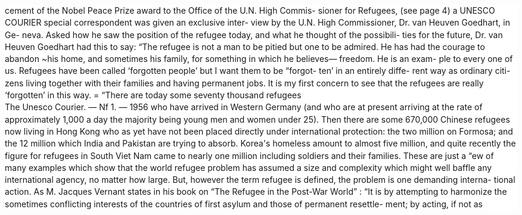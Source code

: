 cement of the Nobel Peace 
Prize award to the Office 
of the U.N. High Commis- 
sioner for Refugees, (see 
page 4) a UNESCO COURIER 
special correspondent was 
given an exclusive inter- 
view by the U.N. High 
Commissioner, Dr. van 
Heuven Goedhart, in Ge- 
neva. Asked how he saw 
the position of the refugee 
today, and what he 
thought of the possibili- 
ties for the future, Dr. 
van Heuven Goedhart had 
this to say: 
“The refugee is not a 
man to be pitied but one 
to be admired. He has had 
the courage to abandon 
~his home, and sometimes 
his family, for something 
in which he believes— 
freedom. He is an exam- 
ple to every one of us. 
Refugees have been called 
‘forgotten people’ but I 
want them to be “forgot- 
ten’ in an entirely diffe- 
rent way as ordinary citi- 
zens living together with 
their families and having 
permanent jobs. It is my 
first concern to see that 
the refugees are really 
‘forgotten’ in this way. 
= “There are today some 
seventy thousand refugees  
The Unesco Courier. — Nf 1. — 1956 
who have arrived in Western Germany (and who are 
at present arriving at the rate of approximately 1,000 a 
day the majority being young men and women under 25). 
Then there are some 670,000 Chinese refugees now 
living in Hong Kong who as yet have not been placed 
directly under international protection: the two million on 
Formosa; and the 12 million which India and Pakistan are 
trying to absorb. Korea's homeless amount to almost 
five million, and quite recently the figure for refugees in 
South Viet Nam came to nearly one million including 
soldiers and their families. 
These are just a “ew of many examples which show 
that the world refugee problem has assumed a size and 
complexity which might well baffle any international 
agency, no matter how large. But, however the term 
refugee is defined, the problem is one demanding interna- 
tional action. As M. Jacques Vernant states in his 
book on “The Refugee in the Post-War World” : “It is by 
attempting to harmonize 
the sometimes conflicting 
interests of the countries 
of first asylum and those 
of permanent resettle- 
ment; by acting, if not as 